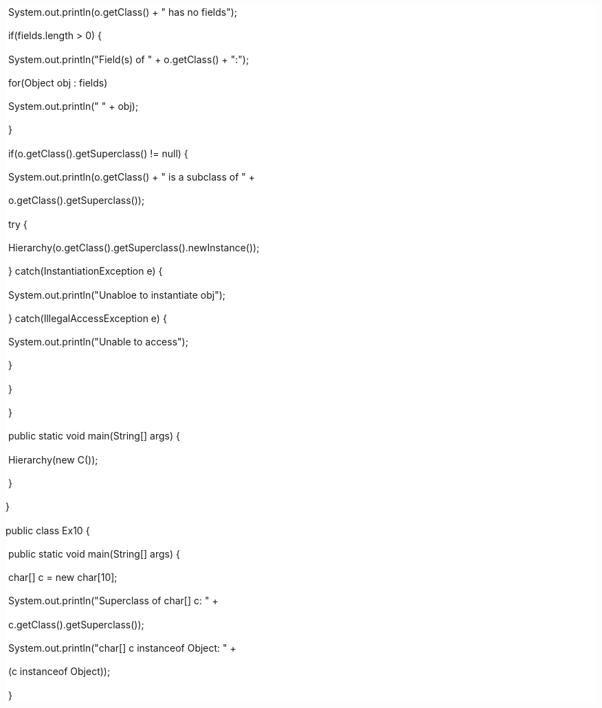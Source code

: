 ​                     System.out.println(o.getClass() + " has no fields");

​              if(fields.length > 0) {

​                     System.out.println("Field(s) of " + o.getClass() + ":");

​                     for(Object obj : fields) 

​                            System.out.println(" " + obj);

​              }

​              if(o.getClass().getSuperclass() != null) {                    

​                     System.out.println(o.getClass() + " is a subclass of " + 

​                            o.getClass().getSuperclass()); 

​                     try {

​                            Hierarchy(o.getClass().getSuperclass().newInstance());

​                     } catch(InstantiationException e) {

​                            System.out.println("Unabloe to instantiate obj");

​                     } catch(IllegalAccessException e) {

​                            System.out.println("Unable to access");

​                     }

​              } 

​       }             

​       public static void main(String[] args) {

​              Hierarchy(new C());

​       }

}

 

 

 

 

  public class Ex10 {     

​       public static void main(String[] args) {

​              char[] c = new char[10];

​                           System.out.println("Superclass of char[] c: " + 

​                     c.getClass().getSuperclass());

​              System.out.println("char[] c instanceof Object: " + 

​                     (c instanceof Object));

​       }

